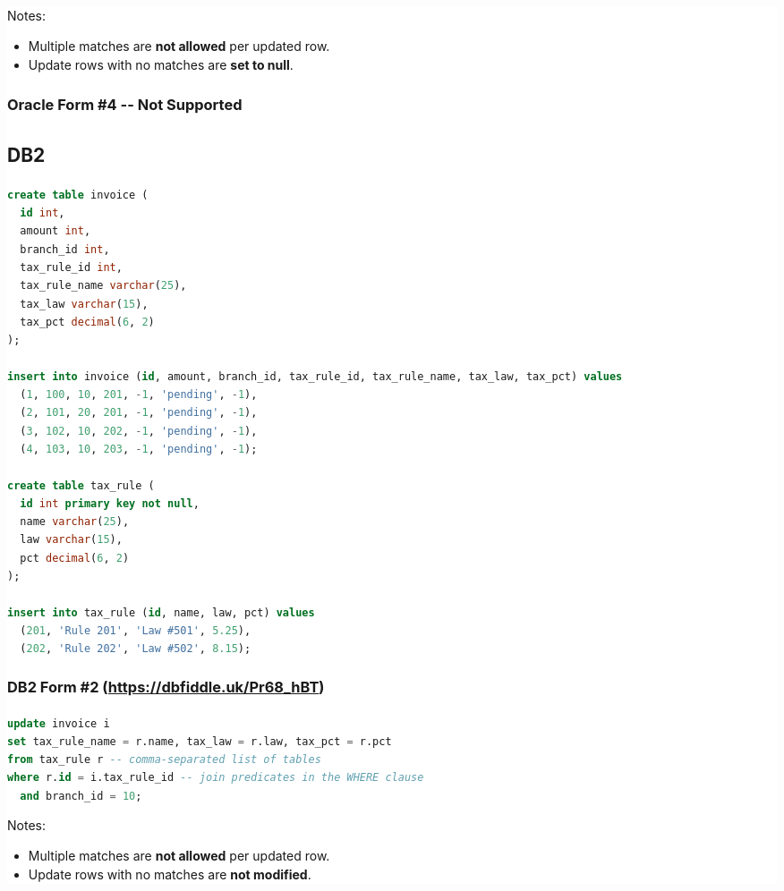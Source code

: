 Notes:

- Multiple matches are **not allowed** per updated row.
- Update rows with no matches are **set to null**.

### Oracle Form #4 -- Not Supported

## DB2

```sql
create table invoice (
  id int,
  amount int,
  branch_id int,
  tax_rule_id int,
  tax_rule_name varchar(25),
  tax_law varchar(15),
  tax_pct decimal(6, 2)
);

insert into invoice (id, amount, branch_id, tax_rule_id, tax_rule_name, tax_law, tax_pct) values
  (1, 100, 10, 201, -1, 'pending', -1),
  (2, 101, 20, 201, -1, 'pending', -1),
  (3, 102, 10, 202, -1, 'pending', -1),
  (4, 103, 10, 203, -1, 'pending', -1);

create table tax_rule (
  id int primary key not null,
  name varchar(25),
  law varchar(15),
  pct decimal(6, 2)
);

insert into tax_rule (id, name, law, pct) values
  (201, 'Rule 201', 'Law #501', 5.25),
  (202, 'Rule 202', 'Law #502', 8.15);
```

### DB2 Form #2 (https://dbfiddle.uk/Pr68_hBT)

```sql
update invoice i
set tax_rule_name = r.name, tax_law = r.law, tax_pct = r.pct
from tax_rule r -- comma-separated list of tables
where r.id = i.tax_rule_id -- join predicates in the WHERE clause
  and branch_id = 10;
```

Notes:

- Multiple matches are **not allowed** per updated row.
- Update rows with no matches are **not modified**.

